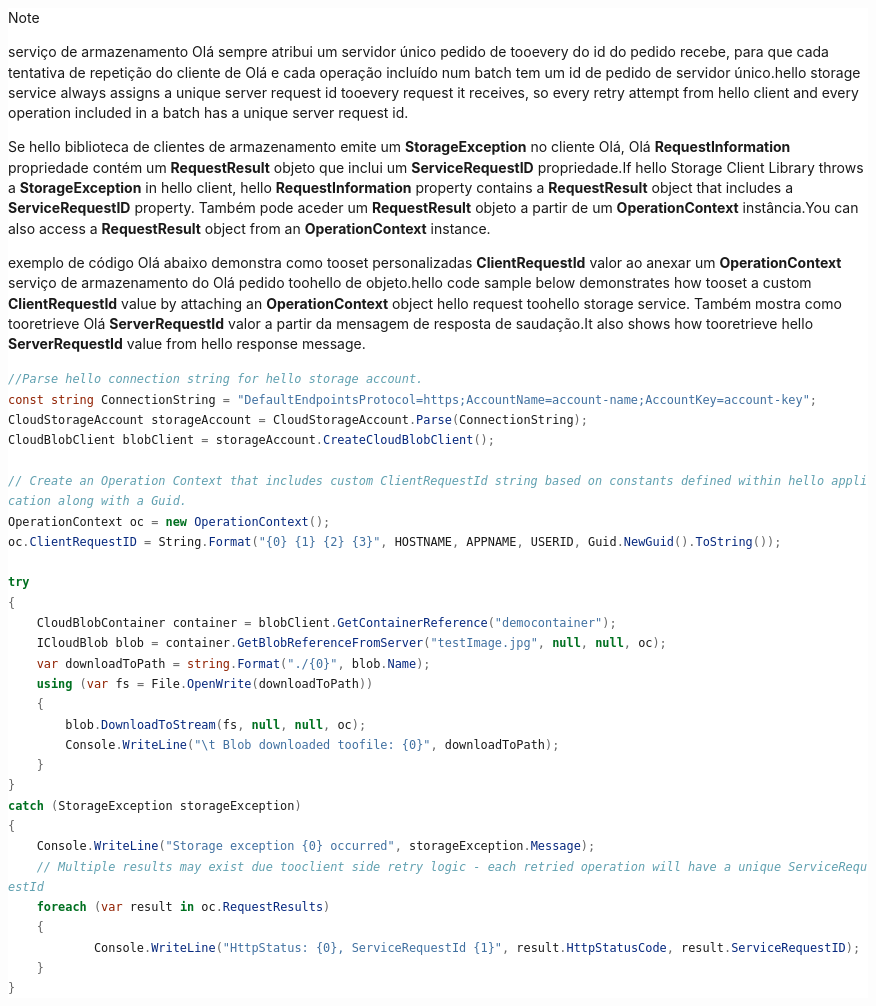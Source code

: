 > [!NOTE]
> <span data-ttu-id="536a3-319">serviço de armazenamento Olá sempre atribui um servidor único pedido de tooevery do id do pedido recebe, para que cada tentativa de repetição do cliente de Olá e cada operação incluído num batch tem um id de pedido de servidor único.</span><span class="sxs-lookup"><span data-stu-id="536a3-319">hello storage service always assigns a unique server request id tooevery request it receives, so every retry attempt from hello client and every operation included in a batch has a unique server request id.</span></span>
> 
> 

<span data-ttu-id="536a3-320">Se hello biblioteca de clientes de armazenamento emite um **StorageException** no cliente Olá, Olá **RequestInformation** propriedade contém um **RequestResult** objeto que inclui um **ServiceRequestID** propriedade.</span><span class="sxs-lookup"><span data-stu-id="536a3-320">If hello Storage Client Library throws a **StorageException** in hello client, hello **RequestInformation** property contains a **RequestResult** object that includes a **ServiceRequestID** property.</span></span> <span data-ttu-id="536a3-321">Também pode aceder um **RequestResult** objeto a partir de um **OperationContext** instância.</span><span class="sxs-lookup"><span data-stu-id="536a3-321">You can also access a **RequestResult** object from an **OperationContext** instance.</span></span>

<span data-ttu-id="536a3-322">exemplo de código Olá abaixo demonstra como tooset personalizadas **ClientRequestId** valor ao anexar um **OperationContext** serviço de armazenamento do Olá pedido toohello de objeto.</span><span class="sxs-lookup"><span data-stu-id="536a3-322">hello code sample below demonstrates how tooset a custom **ClientRequestId** value by attaching an **OperationContext** object hello request toohello storage service.</span></span> <span data-ttu-id="536a3-323">Também mostra como tooretrieve Olá **ServerRequestId** valor a partir da mensagem de resposta de saudação.</span><span class="sxs-lookup"><span data-stu-id="536a3-323">It also shows how tooretrieve hello **ServerRequestId** value from hello response message.</span></span>

```csharp
//Parse hello connection string for hello storage account.
const string ConnectionString = "DefaultEndpointsProtocol=https;AccountName=account-name;AccountKey=account-key";
CloudStorageAccount storageAccount = CloudStorageAccount.Parse(ConnectionString);
CloudBlobClient blobClient = storageAccount.CreateCloudBlobClient();

// Create an Operation Context that includes custom ClientRequestId string based on constants defined within hello application along with a Guid.
OperationContext oc = new OperationContext();
oc.ClientRequestID = String.Format("{0} {1} {2} {3}", HOSTNAME, APPNAME, USERID, Guid.NewGuid().ToString());

try
{
    CloudBlobContainer container = blobClient.GetContainerReference("democontainer");
    ICloudBlob blob = container.GetBlobReferenceFromServer("testImage.jpg", null, null, oc);  
    var downloadToPath = string.Format("./{0}", blob.Name);
    using (var fs = File.OpenWrite(downloadToPath))
    {
        blob.DownloadToStream(fs, null, null, oc);
        Console.WriteLine("\t Blob downloaded toofile: {0}", downloadToPath);
    }
}
catch (StorageException storageException)
{
    Console.WriteLine("Storage exception {0} occurred", storageException.Message);
    // Multiple results may exist due tooclient side retry logic - each retried operation will have a unique ServiceRequestId
    foreach (var result in oc.RequestResults)
    {
            Console.WriteLine("HttpStatus: {0}, ServiceRequestId {1}", result.HttpStatusCode, result.ServiceRequestID);
    }
}
```
